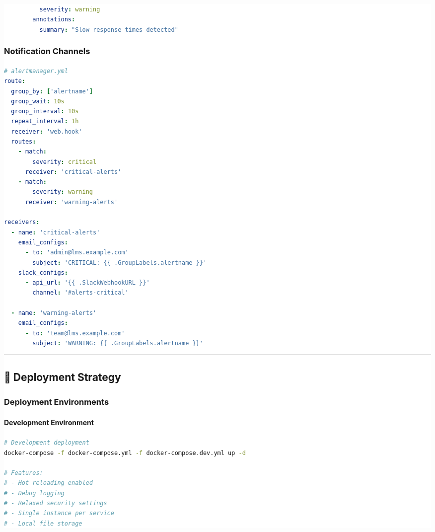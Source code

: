 ```yaml
          severity: warning
        annotations:
          summary: "Slow response times detected"
```

### **Notification Channels**
```yaml
# alertmanager.yml
route:
  group_by: ['alertname']
  group_wait: 10s
  group_interval: 10s
  repeat_interval: 1h
  receiver: 'web.hook'
  routes:
    - match:
        severity: critical
      receiver: 'critical-alerts'
    - match:
        severity: warning
      receiver: 'warning-alerts'

receivers:
  - name: 'critical-alerts'
    email_configs:
      - to: 'admin@lms.example.com'
        subject: 'CRITICAL: {{ .GroupLabels.alertname }}'
    slack_configs:
      - api_url: '{{ .SlackWebhookURL }}'
        channel: '#alerts-critical'
  
  - name: 'warning-alerts'
    email_configs:
      - to: 'team@lms.example.com'
        subject: 'WARNING: {{ .GroupLabels.alertname }}'
```

---

## 🚀 **Deployment Strategy**

### **Deployment Environments**

#### **Development Environment**
```bash
# Development deployment
docker-compose -f docker-compose.yml -f docker-compose.dev.yml up -d

# Features:
# - Hot reloading enabled
# - Debug logging
# - Relaxed security settings
# - Single instance per service
# - Local file storage
```
